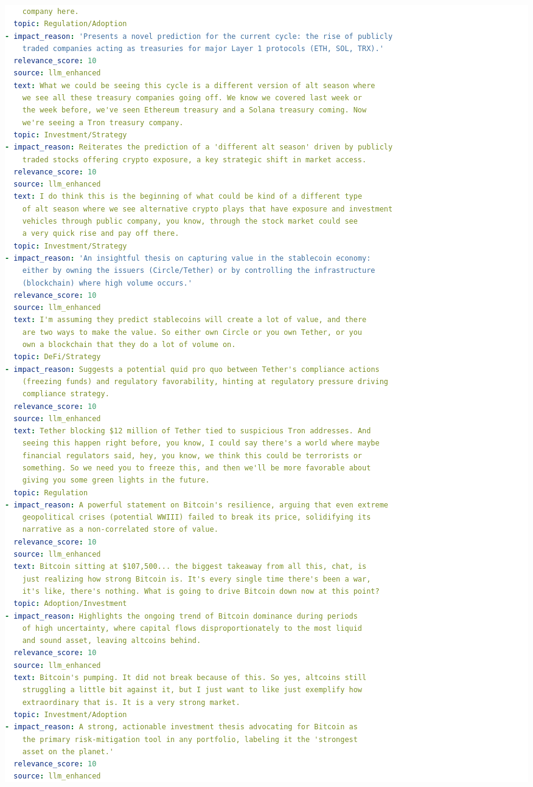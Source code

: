 ```yaml
    company here.
  topic: Regulation/Adoption
- impact_reason: 'Presents a novel prediction for the current cycle: the rise of publicly
    traded companies acting as treasuries for major Layer 1 protocols (ETH, SOL, TRX).'
  relevance_score: 10
  source: llm_enhanced
  text: What we could be seeing this cycle is a different version of alt season where
    we see all these treasury companies going off. We know we covered last week or
    the week before, we've seen Ethereum treasury and a Solana treasury coming. Now
    we're seeing a Tron treasury company.
  topic: Investment/Strategy
- impact_reason: Reiterates the prediction of a 'different alt season' driven by publicly
    traded stocks offering crypto exposure, a key strategic shift in market access.
  relevance_score: 10
  source: llm_enhanced
  text: I do think this is the beginning of what could be kind of a different type
    of alt season where we see alternative crypto plays that have exposure and investment
    vehicles through public company, you know, through the stock market could see
    a very quick rise and pay off there.
  topic: Investment/Strategy
- impact_reason: 'An insightful thesis on capturing value in the stablecoin economy:
    either by owning the issuers (Circle/Tether) or by controlling the infrastructure
    (blockchain) where high volume occurs.'
  relevance_score: 10
  source: llm_enhanced
  text: I'm assuming they predict stablecoins will create a lot of value, and there
    are two ways to make the value. So either own Circle or you own Tether, or you
    own a blockchain that they do a lot of volume on.
  topic: DeFi/Strategy
- impact_reason: Suggests a potential quid pro quo between Tether's compliance actions
    (freezing funds) and regulatory favorability, hinting at regulatory pressure driving
    compliance strategy.
  relevance_score: 10
  source: llm_enhanced
  text: Tether blocking $12 million of Tether tied to suspicious Tron addresses. And
    seeing this happen right before, you know, I could say there's a world where maybe
    financial regulators said, hey, you know, we think this could be terrorists or
    something. So we need you to freeze this, and then we'll be more favorable about
    giving you some green lights in the future.
  topic: Regulation
- impact_reason: A powerful statement on Bitcoin's resilience, arguing that even extreme
    geopolitical crises (potential WWIII) failed to break its price, solidifying its
    narrative as a non-correlated store of value.
  relevance_score: 10
  source: llm_enhanced
  text: Bitcoin sitting at $107,500... the biggest takeaway from all this, chat, is
    just realizing how strong Bitcoin is. It's every single time there's been a war,
    it's like, there's nothing. What is going to drive Bitcoin down now at this point?
  topic: Adoption/Investment
- impact_reason: Highlights the ongoing trend of Bitcoin dominance during periods
    of high uncertainty, where capital flows disproportionately to the most liquid
    and sound asset, leaving altcoins behind.
  relevance_score: 10
  source: llm_enhanced
  text: Bitcoin's pumping. It did not break because of this. So yes, altcoins still
    struggling a little bit against it, but I just want to like just exemplify how
    extraordinary that is. It is a very strong market.
  topic: Investment/Adoption
- impact_reason: A strong, actionable investment thesis advocating for Bitcoin as
    the primary risk-mitigation tool in any portfolio, labeling it the 'strongest
    asset on the planet.'
  relevance_score: 10
  source: llm_enhanced
```